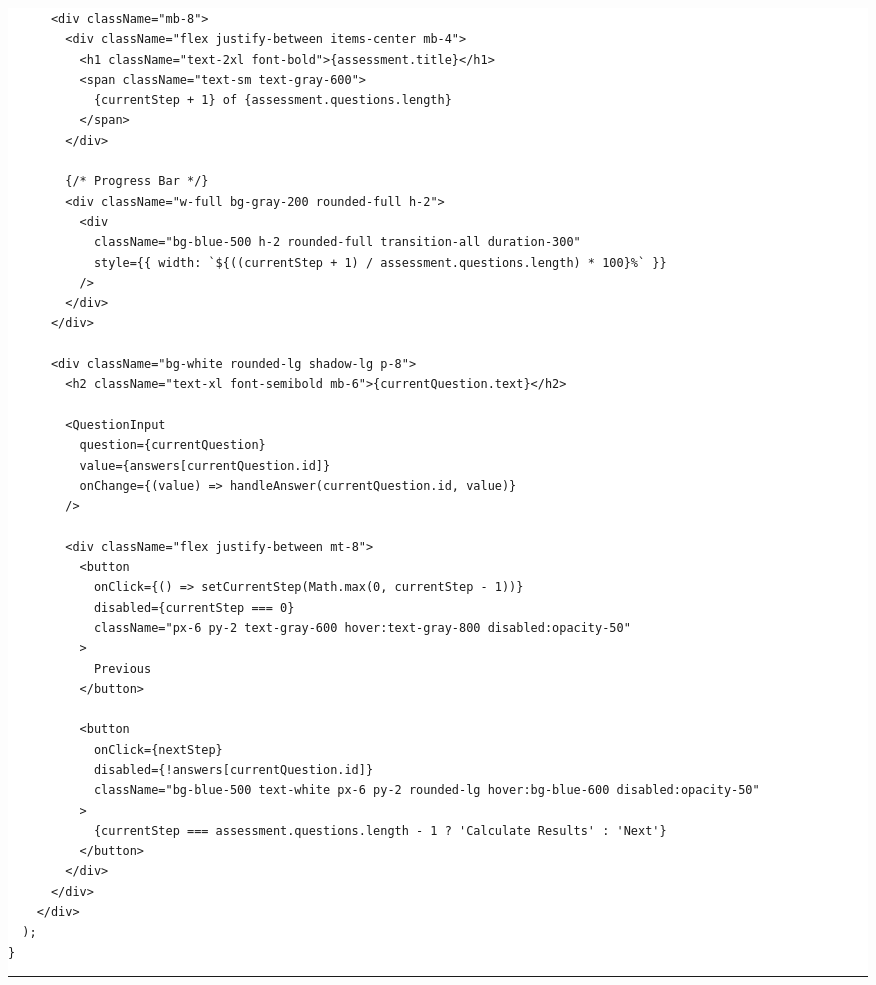 ```tsx
      <div className="mb-8">
        <div className="flex justify-between items-center mb-4">
          <h1 className="text-2xl font-bold">{assessment.title}</h1>
          <span className="text-sm text-gray-600">
            {currentStep + 1} of {assessment.questions.length}
          </span>
        </div>
        
        {/* Progress Bar */}
        <div className="w-full bg-gray-200 rounded-full h-2">
          <div 
            className="bg-blue-500 h-2 rounded-full transition-all duration-300"
            style={{ width: `${((currentStep + 1) / assessment.questions.length) * 100}%` }}
          />
        </div>
      </div>

      <div className="bg-white rounded-lg shadow-lg p-8">
        <h2 className="text-xl font-semibold mb-6">{currentQuestion.text}</h2>
        
        <QuestionInput 
          question={currentQuestion}
          value={answers[currentQuestion.id]}
          onChange={(value) => handleAnswer(currentQuestion.id, value)}
        />

        <div className="flex justify-between mt-8">
          <button 
            onClick={() => setCurrentStep(Math.max(0, currentStep - 1))}
            disabled={currentStep === 0}
            className="px-6 py-2 text-gray-600 hover:text-gray-800 disabled:opacity-50"
          >
            Previous
          </button>
          
          <button 
            onClick={nextStep}
            disabled={!answers[currentQuestion.id]}
            className="bg-blue-500 text-white px-6 py-2 rounded-lg hover:bg-blue-600 disabled:opacity-50"
          >
            {currentStep === assessment.questions.length - 1 ? 'Calculate Results' : 'Next'}
          </button>
        </div>
      </div>
    </div>
  );
}
```

---
